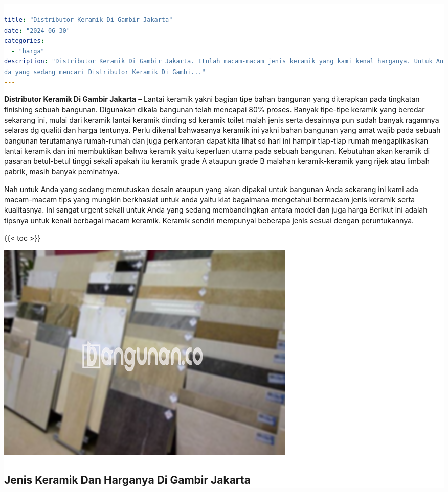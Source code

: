 ```yaml
---
title: "Distributor Keramik Di Gambir Jakarta"
date: "2024-06-30"
categories: 
  - "harga"
description: "Distributor Keramik Di Gambir Jakarta. Itulah macam-macam jenis keramik yang kami kenal harganya. Untuk Anda yang sedang mencari Distributor Keramik Di Gambi..."
---
```


**Distributor Keramik Di Gambir Jakarta** – Lantai keramik yakni bagian tipe bahan bangunan yang diterapkan pada tingkatan finishing sebuah bangunan. Digunakan dikala bangunan telah mencapai 80% proses. Banyak tipe-tipe keramik yang beredar sekarang ini, mulai dari keramik lantai keramik dinding sd keramik toilet malah jenis serta desainnya pun sudah banyak ragamnya selaras dg qualiti dan harga tentunya. Perlu dikenal bahwasanya keramik ini yakni bahan bangunan yang amat wajib pada sebuah bangunan terutamanya rumah-rumah dan juga perkantoran dapat kita lihat sd hari ini hampir tiap-tiap rumah mengaplikasikan lantai keramik dan ini membuktikan bahwa keramik yaitu keperluan utama pada sebuah bangunan. Kebutuhan akan keramik di pasaran betul-betul tinggi sekali apakah itu keramik grade A ataupun grade B malahan keramik-keramik yang rijek atau limbah pabrik, masih banyak peminatnya.

Nah untuk Anda yang sedang memutuskan desain ataupun yang akan dipakai untuk bangunan Anda sekarang ini kami ada macam-macam tips yang mungkin berkhasiat untuk anda yaitu kiat bagaimana mengetahui bermacam jenis keramik serta kualitasnya. Ini sangat urgent sekali untuk Anda yang sedang membandingkan antara model dan juga harga Berikut ini adalah tipsnya untuk kenali berbagai macam keramik. Keramik sendiri mempunyai beberapa jenis sesuai dengan peruntukannya.

{{< toc >}}

![Distributor Keramik Di Gambir Jakarta](/images/distributor-keramik-07.png)

## Jenis Keramik Dan Harganya Di Gambir Jakarta
